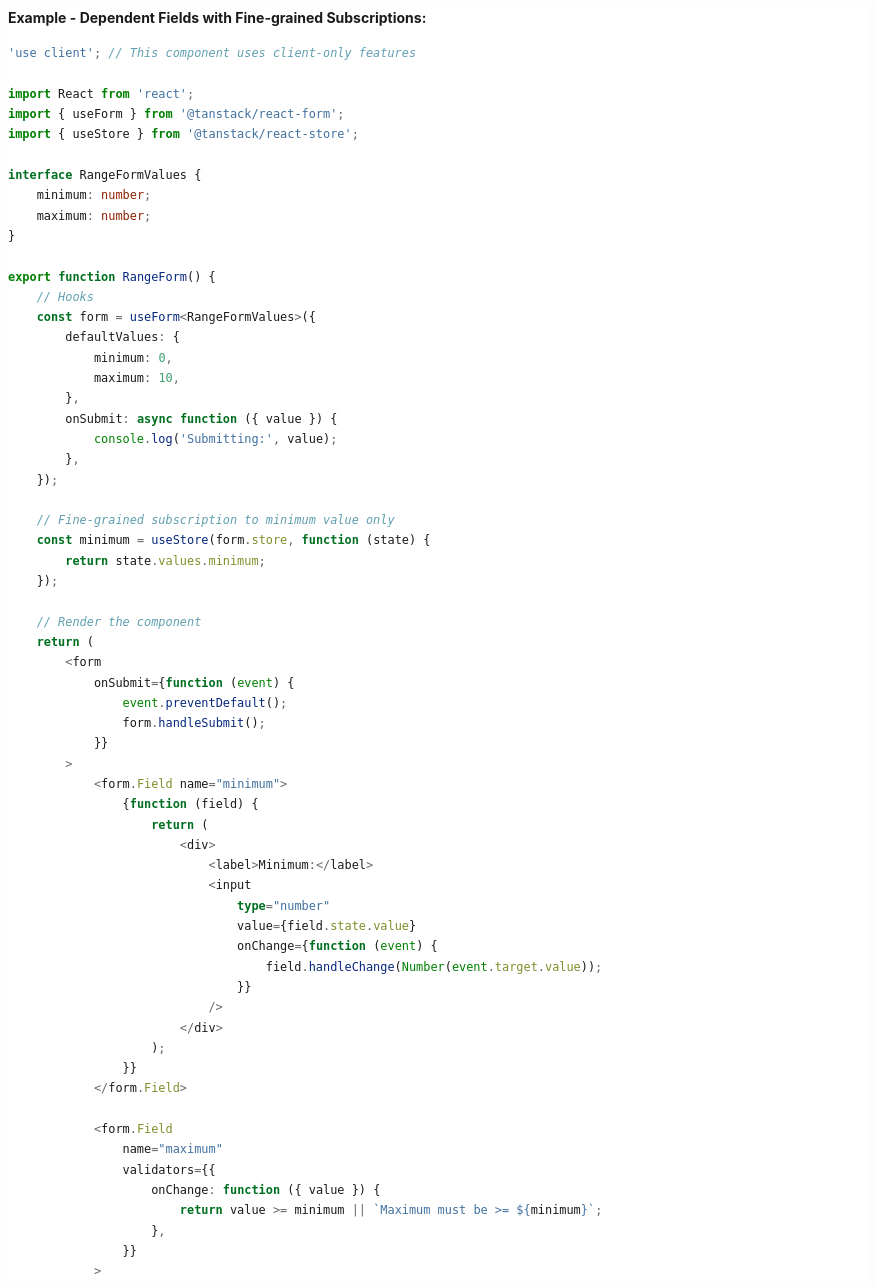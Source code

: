 **Example - Dependent Fields with Fine-grained Subscriptions:**

```typescript
'use client'; // This component uses client-only features

import React from 'react';
import { useForm } from '@tanstack/react-form';
import { useStore } from '@tanstack/react-store';

interface RangeFormValues {
    minimum: number;
    maximum: number;
}

export function RangeForm() {
    // Hooks
    const form = useForm<RangeFormValues>({
        defaultValues: {
            minimum: 0,
            maximum: 10,
        },
        onSubmit: async function ({ value }) {
            console.log('Submitting:', value);
        },
    });

    // Fine-grained subscription to minimum value only
    const minimum = useStore(form.store, function (state) {
        return state.values.minimum;
    });

    // Render the component
    return (
        <form
            onSubmit={function (event) {
                event.preventDefault();
                form.handleSubmit();
            }}
        >
            <form.Field name="minimum">
                {function (field) {
                    return (
                        <div>
                            <label>Minimum:</label>
                            <input
                                type="number"
                                value={field.state.value}
                                onChange={function (event) {
                                    field.handleChange(Number(event.target.value));
                                }}
                            />
                        </div>
                    );
                }}
            </form.Field>

            <form.Field
                name="maximum"
                validators={{
                    onChange: function ({ value }) {
                        return value >= minimum || `Maximum must be >= ${minimum}`;
                    },
                }}
            >
```